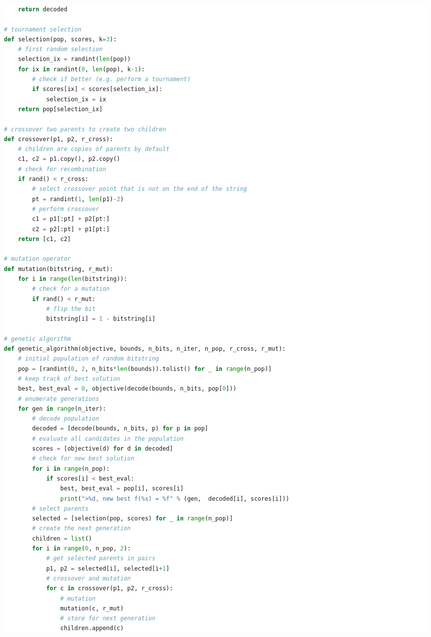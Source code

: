```py
	return decoded

# tournament selection
def selection(pop, scores, k=3):
	# first random selection
	selection_ix = randint(len(pop))
	for ix in randint(0, len(pop), k-1):
		# check if better (e.g. perform a tournament)
		if scores[ix] < scores[selection_ix]:
			selection_ix = ix
	return pop[selection_ix]

# crossover two parents to create two children
def crossover(p1, p2, r_cross):
	# children are copies of parents by default
	c1, c2 = p1.copy(), p2.copy()
	# check for recombination
	if rand() < r_cross:
		# select crossover point that is not on the end of the string
		pt = randint(1, len(p1)-2)
		# perform crossover
		c1 = p1[:pt] + p2[pt:]
		c2 = p2[:pt] + p1[pt:]
	return [c1, c2]

# mutation operator
def mutation(bitstring, r_mut):
	for i in range(len(bitstring)):
		# check for a mutation
		if rand() < r_mut:
			# flip the bit
			bitstring[i] = 1 - bitstring[i]

# genetic algorithm
def genetic_algorithm(objective, bounds, n_bits, n_iter, n_pop, r_cross, r_mut):
	# initial population of random bitstring
	pop = [randint(0, 2, n_bits*len(bounds)).tolist() for _ in range(n_pop)]
	# keep track of best solution
	best, best_eval = 0, objective(decode(bounds, n_bits, pop[0]))
	# enumerate generations
	for gen in range(n_iter):
		# decode population
		decoded = [decode(bounds, n_bits, p) for p in pop]
		# evaluate all candidates in the population
		scores = [objective(d) for d in decoded]
		# check for new best solution
		for i in range(n_pop):
			if scores[i] < best_eval:
				best, best_eval = pop[i], scores[i]
				print(">%d, new best f(%s) = %f" % (gen,  decoded[i], scores[i]))
		# select parents
		selected = [selection(pop, scores) for _ in range(n_pop)]
		# create the next generation
		children = list()
		for i in range(0, n_pop, 2):
			# get selected parents in pairs
			p1, p2 = selected[i], selected[i+1]
			# crossover and mutation
			for c in crossover(p1, p2, r_cross):
				# mutation
				mutation(c, r_mut)
				# store for next generation
				children.append(c)
```